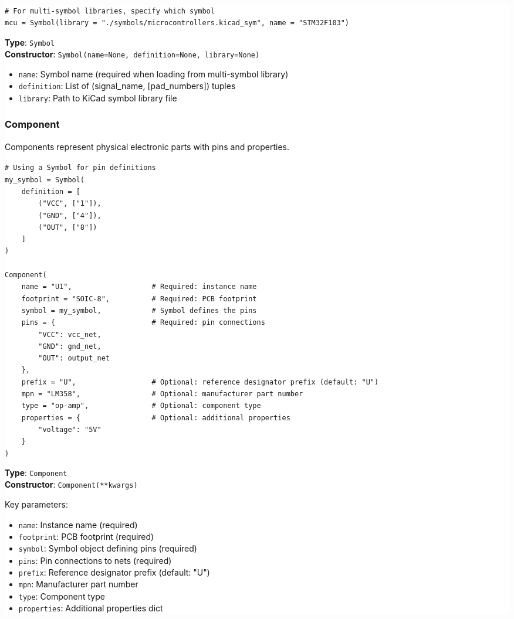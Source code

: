 ```starlark
# For multi-symbol libraries, specify which symbol
mcu = Symbol(library = "./symbols/microcontrollers.kicad_sym", name = "STM32F103")
```

**Type**: `Symbol`  
**Constructor**: `Symbol(name=None, definition=None, library=None)`

- `name`: Symbol name (required when loading from multi-symbol library)
- `definition`: List of (signal_name, [pad_numbers]) tuples
- `library`: Path to KiCad symbol library file

### Component

Components represent physical electronic parts with pins and properties.

```starlark
# Using a Symbol for pin definitions
my_symbol = Symbol(
    definition = [
        ("VCC", ["1"]),
        ("GND", ["4"]),
        ("OUT", ["8"])
    ]
)

Component(
    name = "U1",                   # Required: instance name
    footprint = "SOIC-8",          # Required: PCB footprint
    symbol = my_symbol,            # Symbol defines the pins
    pins = {                       # Required: pin connections
        "VCC": vcc_net,
        "GND": gnd_net,
        "OUT": output_net
    },
    prefix = "U",                  # Optional: reference designator prefix (default: "U")
    mpn = "LM358",                 # Optional: manufacturer part number
    type = "op-amp",               # Optional: component type
    properties = {                 # Optional: additional properties
        "voltage": "5V"
    }
)
```

**Type**: `Component`  
**Constructor**: `Component(**kwargs)`

Key parameters:

- `name`: Instance name (required)
- `footprint`: PCB footprint (required)
- `symbol`: Symbol object defining pins (required)
- `pins`: Pin connections to nets (required)
- `prefix`: Reference designator prefix (default: "U")
- `mpn`: Manufacturer part number
- `type`: Component type
- `properties`: Additional properties dict
